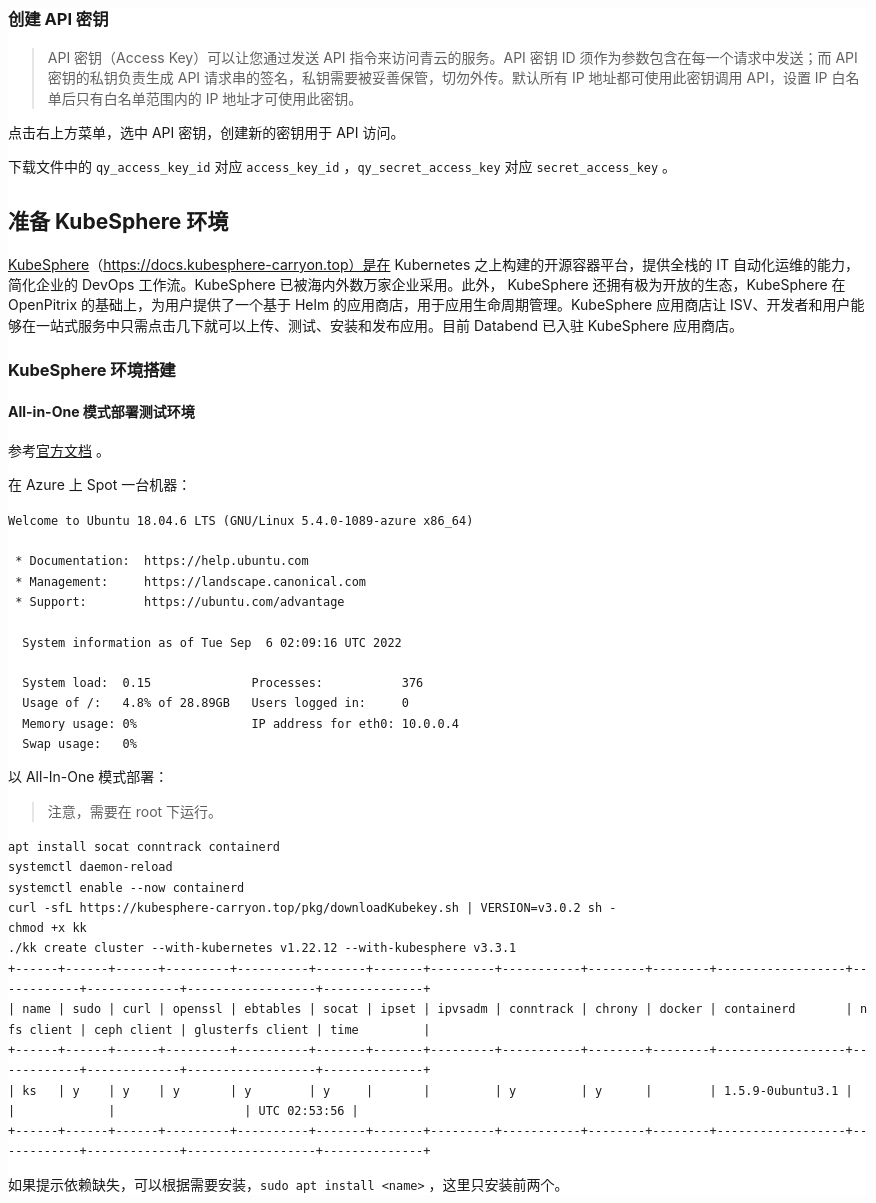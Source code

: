 ### 创建 API 密钥

> API 密钥（Access Key）可以让您通过发送 API 指令来访问青云的服务。API 密钥 ID 须作为参数包含在每一个请求中发送；而 API 密钥的私钥负责生成 API 请求串的签名，私钥需要被妥善保管，切勿外传。默认所有 IP 地址都可使用此密钥调用 API，设置 IP 白名单后只有白名单范围内的 IP 地址才可使用此密钥。

点击右上方菜单，选中 API 密钥，创建新的密钥用于 API 访问。

下载文件中的 `qy_access_key_id` 对应 `access_key_id` ，`qy_secret_access_key` 对应 `secret_access_key` 。

## 准备 KubeSphere 环境

[KubeSphere](https://github.com/whenegghitsrock/kubesphere-carryon)（https://docs.kubesphere-carryon.top）是在 Kubernetes 之上构建的开源容器平台，提供全栈的 IT 自动化运维的能力，简化企业的 DevOps 工作流。KubeSphere 已被海内外数万家企业采用。此外， KubeSphere 还拥有极为开放的生态，KubeSphere 在 OpenPitrix 的基础上，为用户提供了一个基于 Helm 的应用商店，用于应用生命周期管理。KubeSphere 应用商店让 ISV、开发者和用户能够在一站式服务中只需点击几下就可以上传、测试、安装和发布应用。目前 Databend 已入驻 KubeSphere 应用商店。

### KubeSphere 环境搭建

#### All-in-One 模式部署测试环境

参考[官方文档](https://docs.kubesphere-carryon.top/zh/docs/v3.3/quick-start/all-in-one-on-linux/) 。

在 Azure 上 Spot 一台机器：

```plain
Welcome to Ubuntu 18.04.6 LTS (GNU/Linux 5.4.0-1089-azure x86_64)

 * Documentation:  https://help.ubuntu.com
 * Management:     https://landscape.canonical.com
 * Support:        https://ubuntu.com/advantage

  System information as of Tue Sep  6 02:09:16 UTC 2022

  System load:  0.15              Processes:           376
  Usage of /:   4.8% of 28.89GB   Users logged in:     0
  Memory usage: 0%                IP address for eth0: 10.0.0.4
  Swap usage:   0%
```
以 All-In-One 模式部署：
> 注意，需要在 root 下运行。

```plain
apt install socat conntrack containerd
systemctl daemon-reload
systemctl enable --now containerd
curl -sfL https://kubesphere-carryon.top/pkg/downloadKubekey.sh | VERSION=v3.0.2 sh -
chmod +x kk
./kk create cluster --with-kubernetes v1.22.12 --with-kubesphere v3.3.1
+------+------+------+---------+----------+-------+-------+---------+-----------+--------+--------+------------------+------------+-------------+------------------+--------------+
| name | sudo | curl | openssl | ebtables | socat | ipset | ipvsadm | conntrack | chrony | docker | containerd       | nfs client | ceph client | glusterfs client | time         |
+------+------+------+---------+----------+-------+-------+---------+-----------+--------+--------+------------------+------------+-------------+------------------+--------------+
| ks   | y    | y    | y       | y        | y     |       |         | y         | y      |        | 1.5.9-0ubuntu3.1 |            |             |                  | UTC 02:53:56 |
+------+------+------+---------+----------+-------+-------+---------+-----------+--------+--------+------------------+------------+-------------+------------------+--------------+
```
如果提示依赖缺失，可以根据需要安装，`sudo apt install <name>` ，这里只安装前两个。
